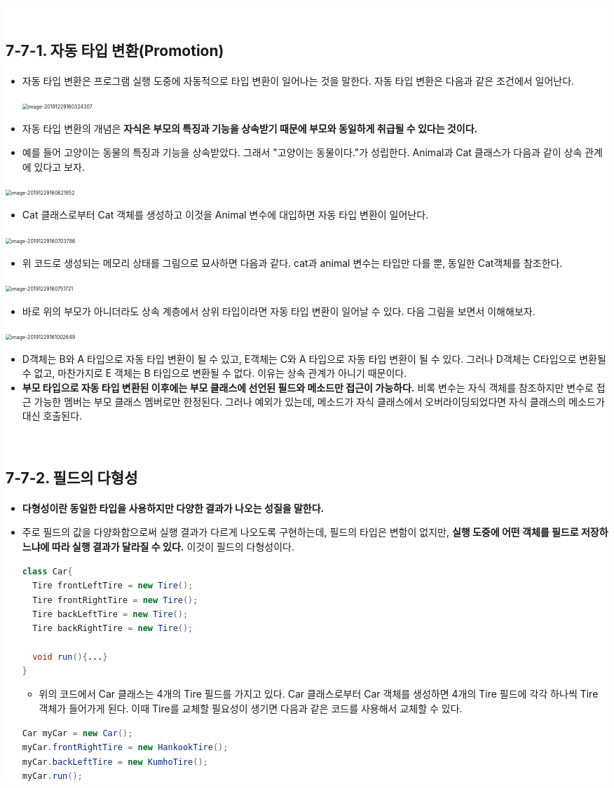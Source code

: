 <br>

## 7-7-1. 자동 타입 변환(Promotion)

- 자동 타입 변환은 프로그램 실행 도중에 자동적으로 타입 변환이 일어나는 것을 말한다. 자동 타입 변환은 다음과 같은 조건에서 일어난다.

  <img src="/Users/hwangsunho/Library/Application Support/typora-user-images/image-20191229160324307.png" alt="image-20191229160324307" style="zoom:50%;" />

- 자동 타입 변환의 개념은 **자식은 부모의 특징과 기능을 상속받기 때문에 부모와 동일하게 취급될 수 있다는 것이다.**
- 예를 들어 고양이는 동물의 특징과 기능을 상속받았다. 그래서 "고양이는 동물이다."가 성립한다. Animal과 Cat 클래스가 다음과 같이 상속 관계에 있다고 보자.

<img src="/Users/hwangsunho/Library/Application Support/typora-user-images/image-20191229160621852.png" alt="image-20191229160621852" style="zoom:50%;" />

- Cat 클래스로부터 Cat 객체를 생성하고 이것을 Animal 변수에 대입하면 자동 타입 변환이 일어난다.

<img src="/Users/hwangsunho/Library/Application Support/typora-user-images/image-20191229160703786.png" alt="image-20191229160703786" style="zoom:50%;" />

- 위 코드로 생성되는 메모리 상태를 그림으로 묘사하면 다음과 같다.  cat과 animal 변수는 타입만 다를 뿐, 동일한 Cat객체를 참조한다.

<img src="/Users/hwangsunho/Library/Application Support/typora-user-images/image-20191229160751721.png" alt="image-20191229160751721" style="zoom:50%;" />

- 바로 위의 부모가 아니더라도 상속 계층에서 상위 타입이라면 자동 타입 변환이 일어날 수 있다. 다음 그림을 보면서 이해해보자.

<img src="/Users/hwangsunho/Library/Application Support/typora-user-images/image-20191229161002649.png" alt="image-20191229161002649" style="zoom:50%;" />

- D객체는 B와 A 타입으로 자동 타입 변환이 될 수 있고, E객체는 C와 A 타입으로 자동 타입 변환이 될 수 있다. 그러나 D객체는 C타입으로 변환될 수 없고, 마찬가지로 E 객체는 B 타입으로 변환될 수 없다. 이유는 상속 관계가 아니기 때문이다. 
- **부모 타입으로 자동 타입 변환된 이후에는 부모 클래스에 선언된 필드와 메소드만 접근이 가능하다.** 비록 변수는 자식 객체를 참조하지만 변수로 접근 가능한 멤버는 부모 클래스 멤버로만 한정된다. 그러나 예외가 있는데, 메소드가 자식 클래스에서 오버라이딩되었다면 자식 클래스의 메소드가 대신 호출된다.  

<br>

## 7-7-2. 필드의 다형성

- **다형성이란 동일한 타입을 사용하지만 다양한 결과가 나오는 성질을 말한다.** 

- 주로 필드의 값을 다양화함으로써 실행 결과가 다르게 나오도록 구현하는데, 필드의 타입은 변함이 없지만, **실행 도중에 어떤 객체를 필드로 저장하느냐에 따라 실행 결과가 달라질 수 있다.** 이것이 필드의 다형성이다. 

  ```java
  class Car{
    Tire frontLeftTire = new Tire();
    Tire frontRightTire = new Tire();
    Tire backLeftTire = new Tire();
    Tire backRightTire = new Tire();
    
    void run(){...}
  }
  ```

  - 위의 코드에서 Car 클래스는 4개의 Tire 필드를 가지고 있다. Car 클래스로부터 Car 객체를 생성하면 4개의 Tire 필드에 각각 하나씩 Tire 객체가 들어가게 된다. 이때 Tire를 교체할 필요성이 생기면 다음과 같은 코드를 사용해서 교체할 수 있다.

  ```java
  Car myCar = new Car();
  myCar.frontRightTire = new HankookTire();
  myCar.backLeftTire = new KumhoTire();
  myCar.run();
  ```
